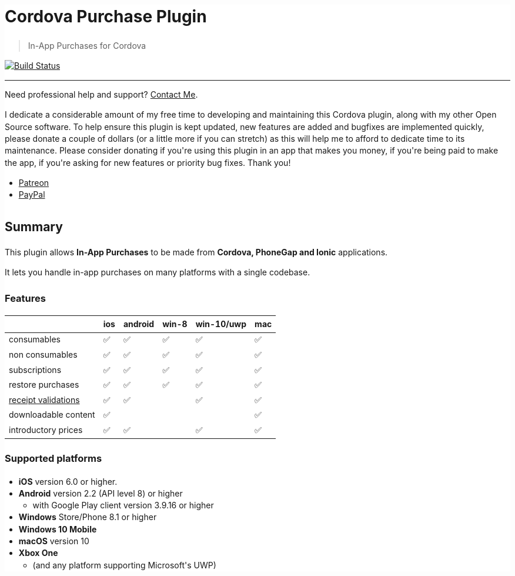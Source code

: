 # Cordova Purchase Plugin

> In-App Purchases for Cordova

[![Build Status](https://travis-ci.org/j3k0/cordova-plugin-purchase.svg)](https://travis-ci.org/j3k0/cordova-plugin-purchase)

---

Need professional help and support? [Contact Me](mailto:hoelt@fovea.cc).

I dedicate a considerable amount of my free time to developing and maintaining
this Cordova plugin, along with my other Open Source software. To help ensure
this plugin is kept updated, new features are added and bugfixes are
implemented quickly, please donate a couple of dollars (or a little more if you
can stretch) as this will help me to afford to dedicate time to its
maintenance. Please consider donating if you're using this plugin in an app
that makes you money, if you're being paid to make the app, if you're asking
for new features or priority bug fixes. Thank you!

 * [Patreon](https://www.patreon.com/join/2219243?)
 * [PayPal](https://www.paypal.com/cgi-bin/webscr?cmd=_s-xclick&hosted_button_id=7A4826SH6RJSE&source=url)

## Summary

This plugin allows **In-App Purchases** to be made from **Cordova, PhoneGap and Ionic** applications.

It lets you handle in-app purchases on many platforms with a single codebase.

### Features

|  | ios | android | win-8 | win-10/uwp | mac |
|--|--|--|--|--|--|
| consumables | ✅ | ✅ | ✅ | ✅ | ✅ |
| non consumables | ✅ | ✅ | ✅ | ✅ | ✅ |
| subscriptions | ✅ | ✅ | ✅ | ✅ | ✅ |
| restore purchases | ✅ | ✅ | ✅ | ✅ | ✅ |
| [receipt validations](https://billing.fovea.cc) | ✅ | ✅ |  | ✅ | ✅ |
| downloadable content | ✅ |   |   |   | ✅ |
| introductory prices | ✅ | ✅ |   | ✅ | ✅ |

### Supported platforms

 - **iOS** version 6.0 or higher.
 - **Android** version 2.2 (API level 8) or higher
   - with Google Play client version 3.9.16 or higher
 - **Windows** Store/Phone 8.1 or higher
 - **Windows 10 Mobile**
 - **macOS** version 10
 - **Xbox One**
   - (and any platform supporting Microsoft's UWP)

